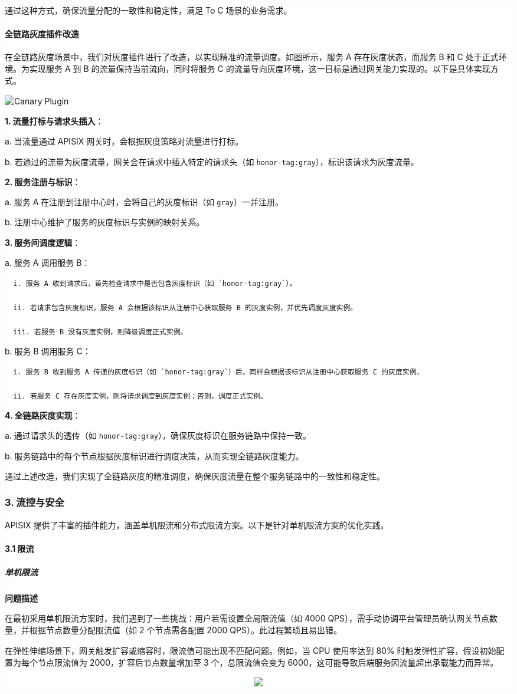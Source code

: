 通过这种方式，确保流量分配的一致性和稳定性，满足 To C 场景的业务需求。

#### 全链路灰度插件改造

在全链路灰度场景中，我们对灰度插件进行了改造，以实现精准的流量调度。如图所示，服务 A 存在灰度状态，而服务 B 和 C 处于正式环境。为实现服务 A 到 B 的流量保持当前流向，同时将服务 C 的流量导向灰度环境，这一目标是通过网关能力实现的。以下是具体实现方式。

![Canary Plugin](https://static.api7.ai/uploads/2025/04/27/eUSU7sEE_5-canary-plugin.webp)

**1. 流量打标与请求头插入**：

   a. 当流量通过 APISIX 网关时，会根据灰度策略对流量进行打标。

   b. 若通过的流量为灰度流量，网关会在请求中插入特定的请求头（如 `honor-tag:gray`），标识该请求为灰度流量。

**2. 服务注册与标识**：

   a. 服务 A 在注册到注册中心时，会将自己的灰度标识（如 `gray`）一并注册。

   b. 注册中心维护了服务的灰度标识与实例的映射关系。

**3. 服务间调度逻辑**：

   a. 服务 A 调用服务 B：

      i. 服务 A 收到请求后，首先检查请求中是否包含灰度标识（如 `honor-tag:gray`）。
      
      ii. 若请求包含灰度标识，服务 A 会根据该标识从注册中心获取服务 B 的灰度实例，并优先调度灰度实例。
      
      iii. 若服务 B 没有灰度实例，则降级调度正式实例。

   b. 服务 B 调用服务 C：

      i. 服务 B 收到服务 A 传递的灰度标识（如 `honor-tag:gray`）后，同样会根据该标识从注册中心获取服务 C 的灰度实例。
      
      ii. 若服务 C 存在灰度实例，则将请求调度到灰度实例；否则，调度正式实例。

**4. 全链路灰度实现**：

   a. 通过请求头的透传（如 `honor-tag:gray`），确保灰度标识在服务链路中保持一致。

   b. 服务链路中的每个节点根据灰度标识进行调度决策，从而实现全链路灰度能力。

通过上述改造，我们实现了全链路灰度的精准调度，确保灰度流量在整个服务链路中的一致性和稳定性。

### 3. 流控与安全

APISIX 提供了丰富的插件能力，涵盖单机限流和分布式限流方案。以下是针对单机限流方案的优化实践。

#### 3.1 限流

##### 单机限流

**问题描述**

在最初采用单机限流方案时，我们遇到了一些挑战：用户若需设置全局限流值（如 4000 QPS），需手动协调平台管理员确认网关节点数量，并根据节点数量分配限流值（如 2 个节点需各配置 2000 QPS）。此过程繁琐且易出错。

在弹性伸缩场景下，网关触发扩容或缩容时，限流值可能出现不匹配问题。例如，当 CPU 使用率达到 80% 时触发弹性扩容，假设初始配置为每个节点限流值为 2000，扩容后节点数量增加至 3 个，总限流值会变为 6000，这可能导致后端服务因流量超出承载能力而异常。

<p align="center">
  <a href="Single-Node Rate Limiting">
    <img width="500" src="https://static.api7.ai/uploads/2025/04/27/35KRFtE7_6-rate-limiting.webp" />
  </a>
</p>
